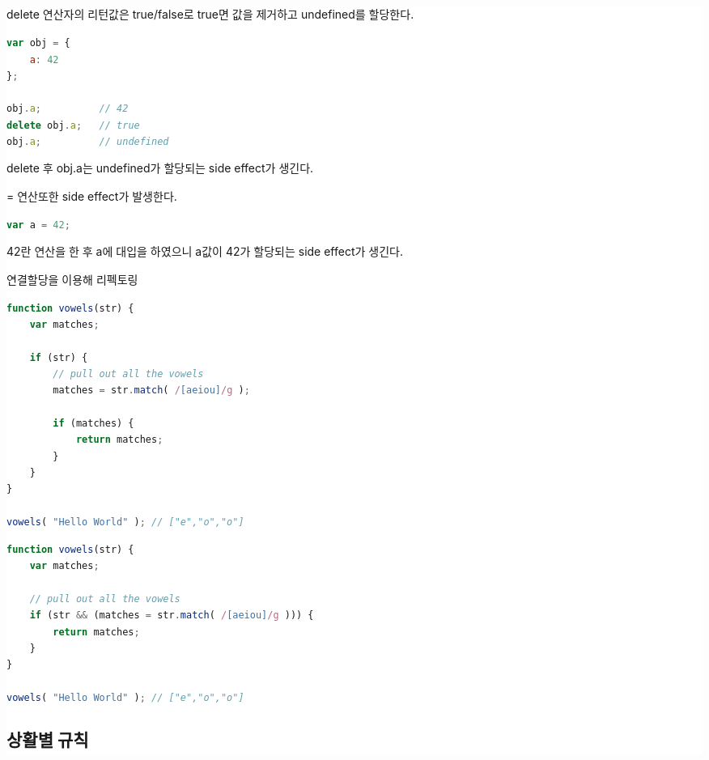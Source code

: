 delete 연산자의 리턴값은 true/false로
true면 값을 제거하고 undefined를 할당한다.

```javascript
var obj = {
	a: 42
};

obj.a;			// 42
delete obj.a;	// true
obj.a;			// undefined
```

delete 후 obj.a는 undefined가 할당되는 side effect가 생긴다.

= 연산또한 side effect가 발생한다.

```javascript
var a = 42;
```

42란 연산을 한 후 a에 대입을 하였으니 a값이 42가 할당되는 side effect가 생긴다.


연결할당을 이용해 리펙토링
```javascript
function vowels(str) {
	var matches;

	if (str) {
		// pull out all the vowels
		matches = str.match( /[aeiou]/g );

		if (matches) {
			return matches;
		}
	}
}

vowels( "Hello World" ); // ["e","o","o"]
```

```javascript
function vowels(str) {
	var matches;

	// pull out all the vowels
	if (str && (matches = str.match( /[aeiou]/g ))) {
		return matches;
	}
}

vowels( "Hello World" ); // ["e","o","o"]
```

## 상활별 규칙

